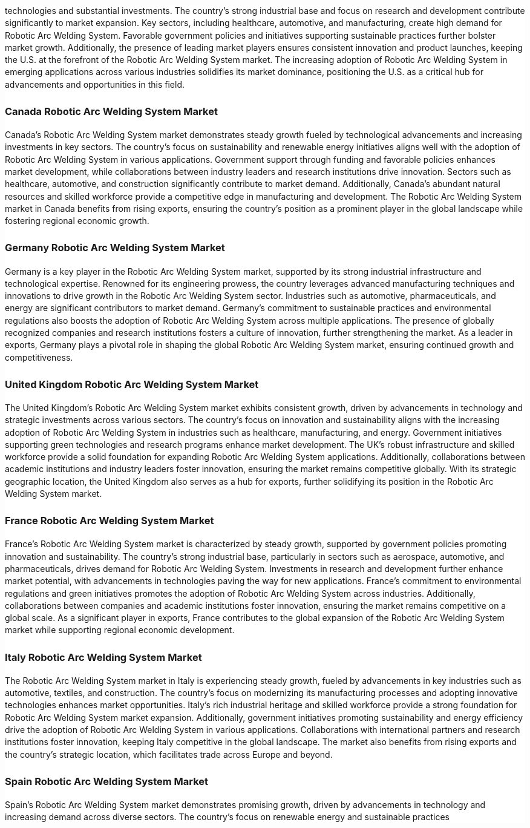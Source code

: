technologies and substantial investments. The country&rsquo;s strong industrial base and focus on research and development contribute significantly to market expansion. Key sectors, including healthcare, automotive, and manufacturing, create high demand for Robotic Arc Welding System. Favorable government policies and initiatives supporting sustainable practices further bolster market growth. Additionally, the presence of leading market players ensures consistent innovation and product launches, keeping the U.S. at the forefront of the Robotic Arc Welding System market. The increasing adoption of Robotic Arc Welding System in emerging applications across various industries solidifies its market dominance, positioning the U.S. as a critical hub for advancements and opportunities in this field.</p><h3>Canada Robotic Arc Welding System Market</h3><p>Canada&rsquo;s Robotic Arc Welding System market demonstrates steady growth fueled by technological advancements and increasing investments in key sectors. The country&rsquo;s focus on sustainability and renewable energy initiatives aligns well with the adoption of Robotic Arc Welding System in various applications. Government support through funding and favorable policies enhances market development, while collaborations between industry leaders and research institutions drive innovation. Sectors such as healthcare, automotive, and construction significantly contribute to market demand. Additionally, Canada&rsquo;s abundant natural resources and skilled workforce provide a competitive edge in manufacturing and development. The Robotic Arc Welding System market in Canada benefits from rising exports, ensuring the country&rsquo;s position as a prominent player in the global landscape while fostering regional economic growth.</p><h3>Germany Robotic Arc Welding System Market</h3><p>Germany is a key player in the Robotic Arc Welding System market, supported by its strong industrial infrastructure and technological expertise. Renowned for its engineering prowess, the country leverages advanced manufacturing techniques and innovations to drive growth in the Robotic Arc Welding System sector. Industries such as automotive, pharmaceuticals, and energy are significant contributors to market demand. Germany&rsquo;s commitment to sustainable practices and environmental regulations also boosts the adoption of Robotic Arc Welding System across multiple applications. The presence of globally recognized companies and research institutions fosters a culture of innovation, further strengthening the market. As a leader in exports, Germany plays a pivotal role in shaping the global Robotic Arc Welding System market, ensuring continued growth and competitiveness.</p><h3>United Kingdom Robotic Arc Welding System Market</h3><p>The United Kingdom&rsquo;s Robotic Arc Welding System market exhibits consistent growth, driven by advancements in technology and strategic investments across various sectors. The country&rsquo;s focus on innovation and sustainability aligns with the increasing adoption of Robotic Arc Welding System in industries such as healthcare, manufacturing, and energy. Government initiatives supporting green technologies and research programs enhance market development. The UK&rsquo;s robust infrastructure and skilled workforce provide a solid foundation for expanding Robotic Arc Welding System applications. Additionally, collaborations between academic institutions and industry leaders foster innovation, ensuring the market remains competitive globally. With its strategic geographic location, the United Kingdom also serves as a hub for exports, further solidifying its position in the Robotic Arc Welding System market.</p><h3>France Robotic Arc Welding System Market</h3><p>France&rsquo;s Robotic Arc Welding System market is characterized by steady growth, supported by government policies promoting innovation and sustainability. The country&rsquo;s strong industrial base, particularly in sectors such as aerospace, automotive, and pharmaceuticals, drives demand for Robotic Arc Welding System. Investments in research and development further enhance market potential, with advancements in technologies paving the way for new applications. France&rsquo;s commitment to environmental regulations and green initiatives promotes the adoption of Robotic Arc Welding System across industries. Additionally, collaborations between companies and academic institutions foster innovation, ensuring the market remains competitive on a global scale. As a significant player in exports, France contributes to the global expansion of the Robotic Arc Welding System market while supporting regional economic development.</p><h3>Italy Robotic Arc Welding System Market</h3><p>The Robotic Arc Welding System market in Italy is experiencing steady growth, fueled by advancements in key industries such as automotive, textiles, and construction. The country&rsquo;s focus on modernizing its manufacturing processes and adopting innovative technologies enhances market opportunities. Italy&rsquo;s rich industrial heritage and skilled workforce provide a strong foundation for Robotic Arc Welding System market expansion. Additionally, government initiatives promoting sustainability and energy efficiency drive the adoption of Robotic Arc Welding System in various applications. Collaborations with international partners and research institutions foster innovation, keeping Italy competitive in the global landscape. The market also benefits from rising exports and the country&rsquo;s strategic location, which facilitates trade across Europe and beyond.</p><h3>Spain Robotic Arc Welding System Market</h3><p>Spain&rsquo;s Robotic Arc Welding System market demonstrates promising growth, driven by advancements in technology and increasing demand across diverse sectors. The country&rsquo;s focus on renewable energy and sustainable practices